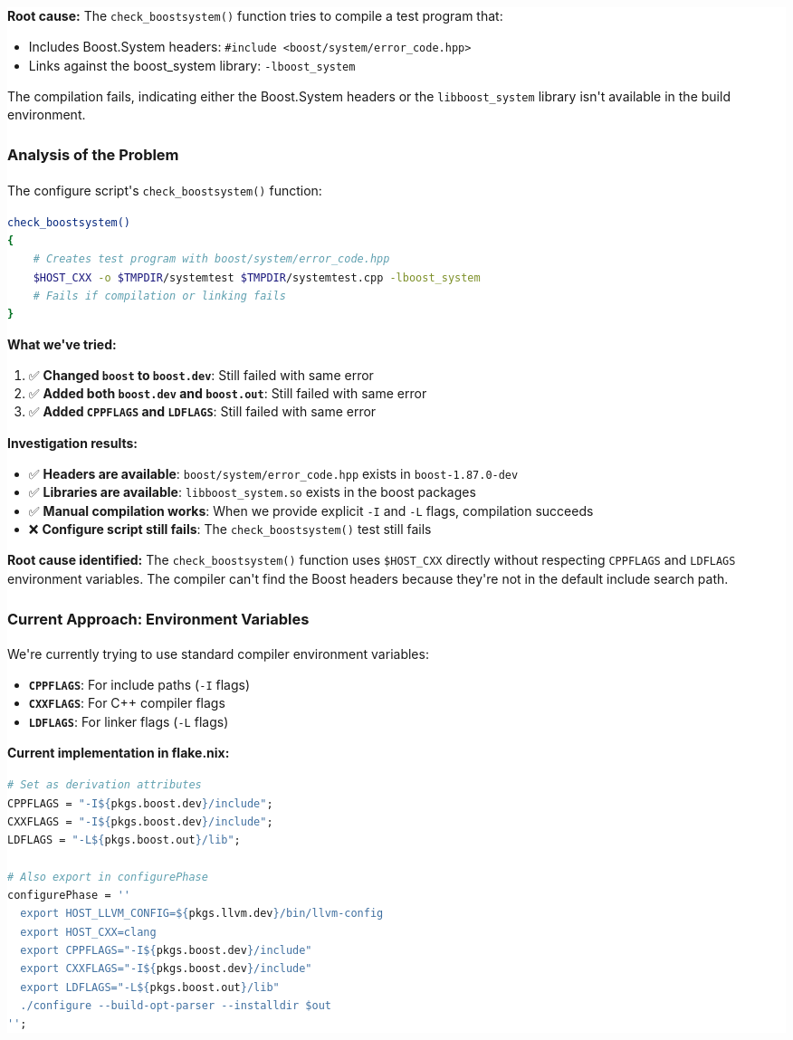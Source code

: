 **Root cause:** The `check_boostsystem()` function tries to compile a test program that:
- Includes Boost.System headers: `#include <boost/system/error_code.hpp>`
- Links against the boost_system library: `-lboost_system`

The compilation fails, indicating either the Boost.System headers or the `libboost_system` library isn't available in the build environment.

### Analysis of the Problem

The configure script's `check_boostsystem()` function:
```bash
check_boostsystem()
{
    # Creates test program with boost/system/error_code.hpp
    $HOST_CXX -o $TMPDIR/systemtest $TMPDIR/systemtest.cpp -lboost_system
    # Fails if compilation or linking fails
}
```

**What we've tried:**
1. ✅ **Changed `boost` to `boost.dev`**: Still failed with same error
2. ✅ **Added both `boost.dev` and `boost.out`**: Still failed with same error
3. ✅ **Added `CPPFLAGS` and `LDFLAGS`**: Still failed with same error

**Investigation results:**
- ✅ **Headers are available**: `boost/system/error_code.hpp` exists in `boost-1.87.0-dev`
- ✅ **Libraries are available**: `libboost_system.so` exists in the boost packages
- ✅ **Manual compilation works**: When we provide explicit `-I` and `-L` flags, compilation succeeds
- ❌ **Configure script still fails**: The `check_boostsystem()` test still fails

**Root cause identified:**
The `check_boostsystem()` function uses `$HOST_CXX` directly without respecting `CPPFLAGS` and `LDFLAGS` environment variables. The compiler can't find the Boost headers because they're not in the default include search path.

### Current Approach: Environment Variables

We're currently trying to use standard compiler environment variables:
- **`CPPFLAGS`**: For include paths (`-I` flags)
- **`CXXFLAGS`**: For C++ compiler flags
- **`LDFLAGS`**: For linker flags (`-L` flags)

**Current implementation in flake.nix:**
```nix
# Set as derivation attributes
CPPFLAGS = "-I${pkgs.boost.dev}/include";
CXXFLAGS = "-I${pkgs.boost.dev}/include";
LDFLAGS = "-L${pkgs.boost.out}/lib";

# Also export in configurePhase
configurePhase = ''
  export HOST_LLVM_CONFIG=${pkgs.llvm.dev}/bin/llvm-config
  export HOST_CXX=clang
  export CPPFLAGS="-I${pkgs.boost.dev}/include"
  export CXXFLAGS="-I${pkgs.boost.dev}/include"
  export LDFLAGS="-L${pkgs.boost.out}/lib"
  ./configure --build-opt-parser --installdir $out
'';
```

